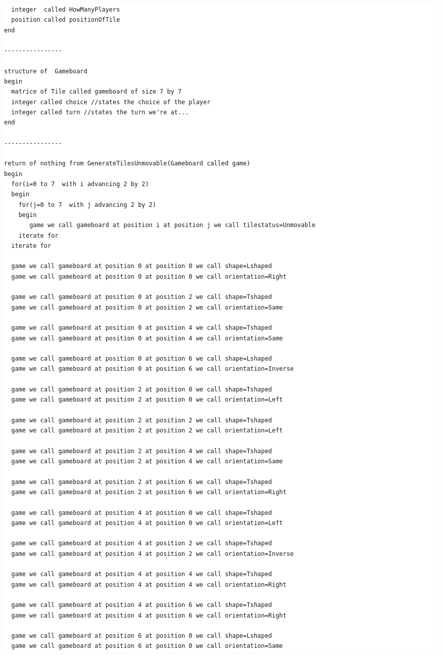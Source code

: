 ```
  integer  called HowManyPlayers
  position called positionOfTile
end

----------------

structure of  Gameboard 
begin
  matrice of Tile called gameboard of size 7 by 7
  integer called choice //states the choice of the player 
  integer called turn //states the turn we're at...
end

----------------

return of nothing from GenerateTilesUnmovable(Gameboard called game)
begin
  for(i=0 to 7  with i advancing 2 by 2)
  begin
    for(j=0 to 7  with j advancing 2 by 2)
    begin
       game we call gameboard at position i at position j we call tilestatus=Unmovable
    iterate for
  iterate for

  game we call gameboard at position 0 at position 0 we call shape=Lshaped
  game we call gameboard at position 0 at position 0 we call orientation=Right
  
  game we call gameboard at position 0 at position 2 we call shape=Tshaped
  game we call gameboard at position 0 at position 2 we call orientation=Same
  
  game we call gameboard at position 0 at position 4 we call shape=Tshaped
  game we call gameboard at position 0 at position 4 we call orientation=Same
  
  game we call gameboard at position 0 at position 6 we call shape=Lshaped
  game we call gameboard at position 0 at position 6 we call orientation=Inverse
  
  game we call gameboard at position 2 at position 0 we call shape=Tshaped
  game we call gameboard at position 2 at position 0 we call orientation=Left
  
  game we call gameboard at position 2 at position 2 we call shape=Tshaped
  game we call gameboard at position 2 at position 2 we call orientation=Left
  
  game we call gameboard at position 2 at position 4 we call shape=Tshaped
  game we call gameboard at position 2 at position 4 we call orientation=Same

  game we call gameboard at position 2 at position 6 we call shape=Tshaped
  game we call gameboard at position 2 at position 6 we call orientation=Right

  game we call gameboard at position 4 at position 0 we call shape=Tshaped
  game we call gameboard at position 4 at position 0 we call orientation=Left

  game we call gameboard at position 4 at position 2 we call shape=Tshaped
  game we call gameboard at position 4 at position 2 we call orientation=Inverse

  game we call gameboard at position 4 at position 4 we call shape=Tshaped
  game we call gameboard at position 4 at position 4 we call orientation=Right

  game we call gameboard at position 4 at position 6 we call shape=Tshaped
  game we call gameboard at position 4 at position 6 we call orientation=Right

  game we call gameboard at position 6 at position 0 we call shape=Lshaped
  game we call gameboard at position 6 at position 0 we call orientation=Same
```